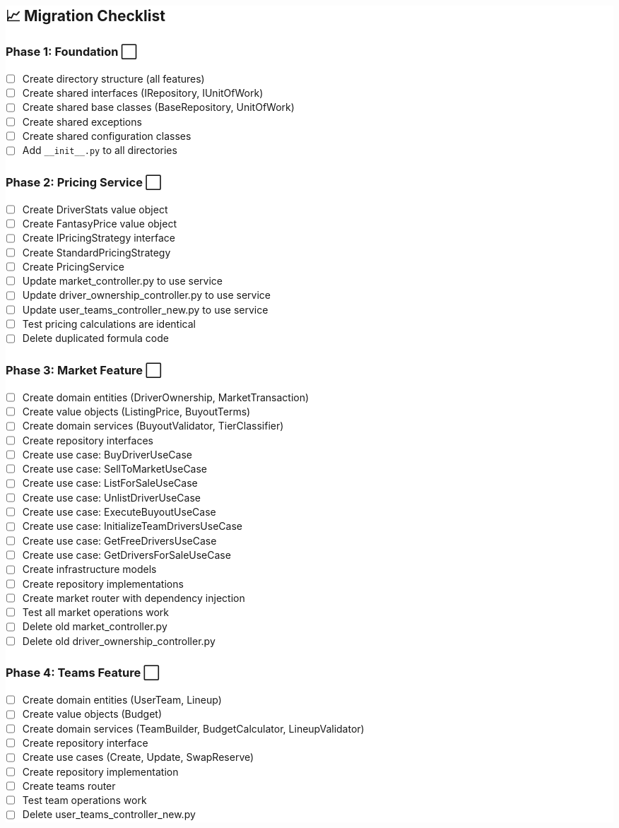 
## 📈 Migration Checklist

### **Phase 1: Foundation** ⬜
- [ ] Create directory structure (all features)
- [ ] Create shared interfaces (IRepository, IUnitOfWork)
- [ ] Create shared base classes (BaseRepository, UnitOfWork)
- [ ] Create shared exceptions
- [ ] Create shared configuration classes
- [ ] Add `__init__.py` to all directories

### **Phase 2: Pricing Service** ⬜
- [ ] Create DriverStats value object
- [ ] Create FantasyPrice value object
- [ ] Create IPricingStrategy interface
- [ ] Create StandardPricingStrategy
- [ ] Create PricingService
- [ ] Update market_controller.py to use service
- [ ] Update driver_ownership_controller.py to use service
- [ ] Update user_teams_controller_new.py to use service
- [ ] Test pricing calculations are identical
- [ ] Delete duplicated formula code

### **Phase 3: Market Feature** ⬜
- [ ] Create domain entities (DriverOwnership, MarketTransaction)
- [ ] Create value objects (ListingPrice, BuyoutTerms)
- [ ] Create domain services (BuyoutValidator, TierClassifier)
- [ ] Create repository interfaces
- [ ] Create use case: BuyDriverUseCase
- [ ] Create use case: SellToMarketUseCase
- [ ] Create use case: ListForSaleUseCase
- [ ] Create use case: UnlistDriverUseCase
- [ ] Create use case: ExecuteBuyoutUseCase
- [ ] Create use case: InitializeTeamDriversUseCase
- [ ] Create use case: GetFreeDriversUseCase
- [ ] Create use case: GetDriversForSaleUseCase
- [ ] Create infrastructure models
- [ ] Create repository implementations
- [ ] Create market router with dependency injection
- [ ] Test all market operations work
- [ ] Delete old market_controller.py
- [ ] Delete old driver_ownership_controller.py

### **Phase 4: Teams Feature** ⬜
- [ ] Create domain entities (UserTeam, Lineup)
- [ ] Create value objects (Budget)
- [ ] Create domain services (TeamBuilder, BudgetCalculator, LineupValidator)
- [ ] Create repository interface
- [ ] Create use cases (Create, Update, SwapReserve)
- [ ] Create repository implementation
- [ ] Create teams router
- [ ] Test team operations work
- [ ] Delete user_teams_controller_new.py
